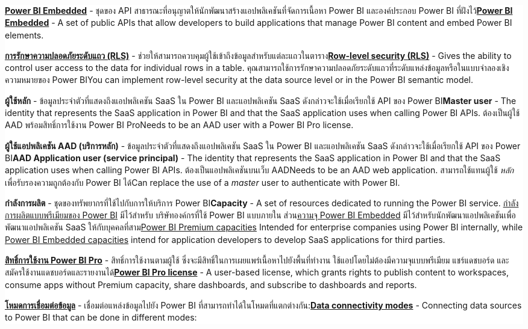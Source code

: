 <span data-ttu-id="66049-126">**[Power BI Embedded](azure-pbie-what-is-power-bi-embedded.md)** - ชุดของ API สาธารณะที่อนุญาตให้นักพัฒนาสร้างแอปพลิเคชันที่จัดการเนื้อหา Power BI และองค์ประกอบ Power BI ที่ฝังไว้</span><span class="sxs-lookup"><span data-stu-id="66049-126">**[Power BI Embedded](azure-pbie-what-is-power-bi-embedded.md)** - A set of public APIs that allow developers to build applications that manage Power BI content and embed Power BI elements.</span></span>

<span data-ttu-id="66049-127">**[การรักษาความปลอดภัยระดับแถว (RLS)](embedded-row-level-security.md)** - ช่วยให้สามารถควบคุมผู้ใช้เข้าถึงข้อมูลสำหรับแต่ละแถวในตาราง</span><span class="sxs-lookup"><span data-stu-id="66049-127">**[Row-level security (RLS)](embedded-row-level-security.md)** - Gives the ability to control user access to the data for individual rows in a table.</span></span> <span data-ttu-id="66049-128">คุณสามารถใช้การรักษาความปลอดภัยระดับแถวที่ระดับแหล่งข้อมูลหรือในแบบจำลองเชิงความหมายของ Power BI</span><span class="sxs-lookup"><span data-stu-id="66049-128">You can implement row-level security at the data source level or in the Power BI semantic model.</span></span>

<span data-ttu-id="66049-129">**ผู้ใช้หลัก** - ข้อมูลประจำตัวที่แสดงถึงแอปพลิเคชัน SaaS ใน Power BI และแอปพลิเคชัน SaaS ดังกล่าวจะใช้เมื่อเรียกใช้ API ของ Power BI</span><span class="sxs-lookup"><span data-stu-id="66049-129">**Master user** - The identity that represents the SaaS application in Power BI and that the SaaS application uses when calling Power BI APIs.</span></span> <span data-ttu-id="66049-130">ต้องเป็นผู้ใช้ AAD พร้อมสิทธิ์การใช้งาน Power BI Pro</span><span class="sxs-lookup"><span data-stu-id="66049-130">Needs to be an AAD user with a Power BI Pro license.</span></span>

<span data-ttu-id="66049-131">**ผู้ใช้แอปพลิเคชัน AAD (บริการหลัก)** - ข้อมูลประจำตัวที่แสดงถึงแอปพลิเคชัน SaaS ใน Power BI และแอปพลิเคชัน SaaS ดังกล่าวจะใช้เมื่อเรียกใช้ API ของ Power BI</span><span class="sxs-lookup"><span data-stu-id="66049-131">**AAD Application user (service principal)** - The identity that represents the SaaS application in Power BI and that the SaaS application uses when calling Power BI APIs.</span></span> <span data-ttu-id="66049-132">ต้องเป็นแอปพลิเคชันบนเว็บ AAD</span><span class="sxs-lookup"><span data-stu-id="66049-132">Needs to be an AAD web application.</span></span> <span data-ttu-id="66049-133">สามารถใช้แทนผู้ใช้ *หลัก* เพื่อรับรองความถูกต้องกับ Power BI ได้</span><span class="sxs-lookup"><span data-stu-id="66049-133">Can replace the use of a *master* user to authenticate with Power BI.</span></span>

<span data-ttu-id="66049-134">**กำลังการผลิต** - ชุดของทรัพยากรที่ใช้ไปกับการให้บริการ Power BI</span><span class="sxs-lookup"><span data-stu-id="66049-134">**Capacity** - A set of resources dedicated to running the Power BI service.</span></span> <span data-ttu-id="66049-135">[กำลังการผลิตแบบพรีเมียมของ Power BI](../../admin/service-premium-what-is.md) มีไว้สำหรับ บริษัทองค์กรที่ใช้ Power BI แบบภายใน ส่วน[ความจุ Power BI Embedded](azure-pbie-create-capacity.md) มีไว้สำหรับนักพัฒนาแอปพลิเคชันเพื่อพัฒนาแอปพลิเคชัน SaaS ให้กับบุคคลที่สาม</span><span class="sxs-lookup"><span data-stu-id="66049-135">[Power BI Premium capacities](../../admin/service-premium-what-is.md) Intended for enterprise companies using Power BI internally, while [Power BI Embedded capacities](azure-pbie-create-capacity.md) intend for application developers to develop SaaS applications for third parties.</span></span>

<span data-ttu-id="66049-136">**[สิทธิ์การใช้งาน Power BI Pro](../../admin/service-admin-purchasing-power-bi-pro.md)** - สิทธิ์การใช้งานตามผู้ใช้ ซึ่งจะมีสิทธิ์ในการเผยแพร่เนื้อหาไปยังพื้นที่ทำงาน ใช้แอปโดยไม่ต้องมีความจุแบบพรีเมียม แชร์แดชบอร์ด และสมัครใช้งานแดชบอร์ดและรายงานได้</span><span class="sxs-lookup"><span data-stu-id="66049-136">**[Power BI Pro license](../../admin/service-admin-purchasing-power-bi-pro.md)** - A user-based license, which grants rights to publish content to workspaces, consume apps without Premium capacity, share dashboards, and subscribe to dashboards and reports.</span></span>

<span data-ttu-id="66049-137">**[โหมดการเชื่อมต่อข้อมูล](../../connect-data/desktop-directquery-about.md)** - เชื่อมต่อแหล่งข้อมูลไปยัง Power BI ที่สามารถทำได้ในโหมดที่แตกต่างกัน:</span><span class="sxs-lookup"><span data-stu-id="66049-137">**[Data connectivity modes](../../connect-data/desktop-directquery-about.md)** - Connecting data sources to Power BI that can be done in different modes:</span></span>
